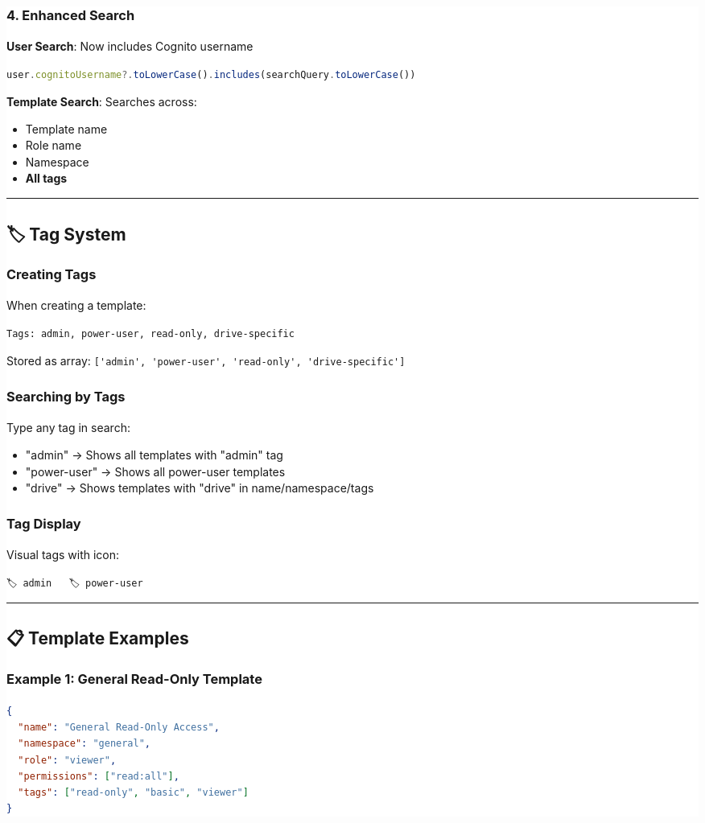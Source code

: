 ### 4. Enhanced Search

**User Search**: Now includes Cognito username
```typescript
user.cognitoUsername?.toLowerCase().includes(searchQuery.toLowerCase())
```

**Template Search**: Searches across:
- Template name
- Role name
- Namespace
- **All tags**

---

## 🏷️ Tag System

### Creating Tags
When creating a template:
```
Tags: admin, power-user, read-only, drive-specific
```

Stored as array: `['admin', 'power-user', 'read-only', 'drive-specific']`

### Searching by Tags
Type any tag in search:
- "admin" → Shows all templates with "admin" tag
- "power-user" → Shows all power-user templates
- "drive" → Shows templates with "drive" in name/namespace/tags

### Tag Display
Visual tags with icon:
```
🏷️ admin   🏷️ power-user
```

---

## 📋 Template Examples

### Example 1: General Read-Only Template
```json
{
  "name": "General Read-Only Access",
  "namespace": "general",
  "role": "viewer",
  "permissions": ["read:all"],
  "tags": ["read-only", "basic", "viewer"]
}
```
